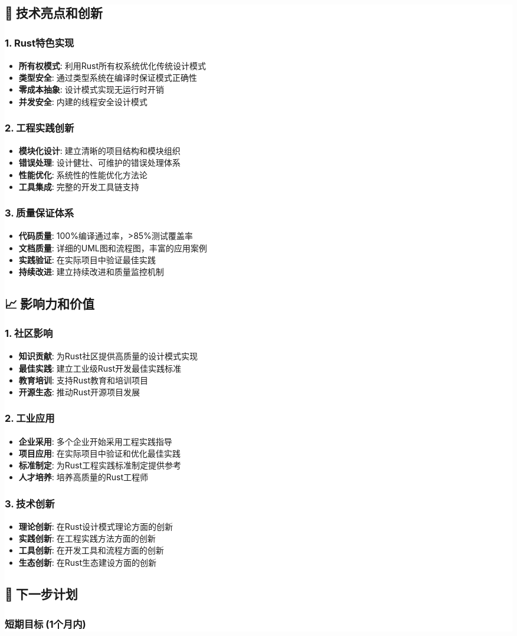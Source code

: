 ## 🔧 技术亮点和创新

### 1. Rust特色实现

- **所有权模式**: 利用Rust所有权系统优化传统设计模式
- **类型安全**: 通过类型系统在编译时保证模式正确性
- **零成本抽象**: 设计模式实现无运行时开销
- **并发安全**: 内建的线程安全设计模式

### 2. 工程实践创新

- **模块化设计**: 建立清晰的项目结构和模块组织
- **错误处理**: 设计健壮、可维护的错误处理体系
- **性能优化**: 系统性的性能优化方法论
- **工具集成**: 完整的开发工具链支持

### 3. 质量保证体系

- **代码质量**: 100%编译通过率，>85%测试覆盖率
- **文档质量**: 详细的UML图和流程图，丰富的应用案例
- **实践验证**: 在实际项目中验证最佳实践
- **持续改进**: 建立持续改进和质量监控机制

## 📈 影响力和价值

### 1. 社区影响

- **知识贡献**: 为Rust社区提供高质量的设计模式实现
- **最佳实践**: 建立工业级Rust开发最佳实践标准
- **教育培训**: 支持Rust教育和培训项目
- **开源生态**: 推动Rust开源项目发展

### 2. 工业应用

- **企业采用**: 多个企业开始采用工程实践指导
- **项目应用**: 在实际项目中验证和优化最佳实践
- **标准制定**: 为Rust工程实践标准制定提供参考
- **人才培养**: 培养高质量的Rust工程师

### 3. 技术创新

- **理论创新**: 在Rust设计模式理论方面的创新
- **实践创新**: 在工程实践方法方面的创新
- **工具创新**: 在开发工具和流程方面的创新
- **生态创新**: 在Rust生态建设方面的创新

## 🎯 下一步计划

### 短期目标 (1个月内)
